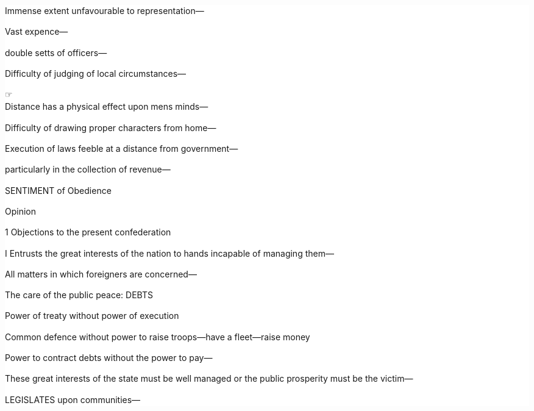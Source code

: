   
  
Immense extent unfavourable to representation—  
  
  
  
Vast expence—  
  
  
  
double setts of officers—  
  
  
  
Difficulty of judging of local circumstances—  
  
  
☞  
Distance has a physical effect upon mens minds—  
  
  
  
Difficulty of drawing proper characters from home—  
  
  
  
Execution of laws feeble at a distance from government—  
  
  
  
particularly in the collection of revenue—  
  
  
  
SENTIMENT of Obedience  
  
  
  
Opinion  
  
  
  
1 Objections to the present confederation  
  
  
  
I Entrusts the great interests of the nation to hands incapable of managing them—  
  
  
  
All matters in which foreigners are concerned—  
  
  
  
The care of the public peace: DEBTS  
  
  
  
Power of treaty without power of execution  
  
  
  
Common defence without power to raise troops—have a fleet—raise money  
  
  
  
Power to contract debts without the power to pay—  
  
  
  
These great interests of the state must be well managed or the public prosperity must be the victim—  
  
  
  
LEGISLATES upon communities—  
  